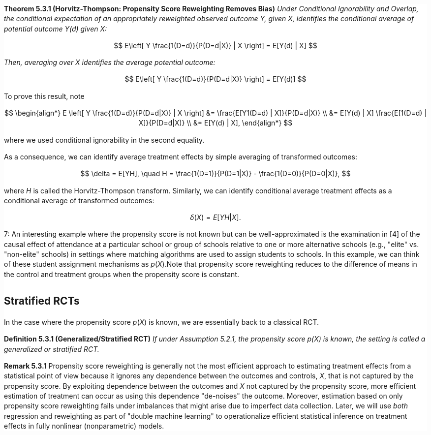 **Theorem 5.3.1 (Horvitz-Thompson: Propensity Score Reweighting Removes Bias)** *Under Conditional Ignorability and Overlap, the conditional expectation of an appropriately reweighted observed outcome $Y$, given $X$, identifies the conditional average of potential outcome $Y(d)$ given $X$:*

$$
E\left[ Y \frac{1(D=d)}{P(D=d|X)} | X \right] = E[Y(d) | X]
$$

*Then, averaging over $X$ identifies the average potential outcome:*

$$
E\left[ Y \frac{1(D=d)}{P(D=d|X)} \right] = E[Y(d)]
$$

To prove this result, note

$$
\begin{align*}
E \left[ Y \frac{1(D=d)}{P(D=d|X)} | X \right] &= \frac{E[Y1(D=d) | X]}{P(D=d|X)} \\
&= E[Y(d) | X] \frac{E[1(D=d) | X]}{P(D=d|X)} \\
&= E[Y(d) | X],
\end{align*}
$$

where we used conditional ignorability in the second equality.

As a consequence, we can identify average treatment effects by simple averaging of transformed outcomes:

$$
\delta = E[YH], \quad H = \frac{1(D=1)}{P(D=1|X)} - \frac{1(D=0)}{P(D=0|X)},
$$

where $H$ is called the Horvitz-Thompson transform. Similarly, we can identify conditional average treatment effects as a conditional average of transformed outcomes:

$$
\delta(X) = E[YH | X].
$$

7: An interesting example where the propensity score is not known but can be well-approximated is the examination in [4] of the causal effect of attendance at a particular school or group of schools relative to one or more alternative schools (e.g., "elite" vs. "non-elite" schools) in settings where matching algorithms are used to assign students to schools. In this example, we can think of these student assignment mechanisms as $p(X)$.Note that propensity score reweighting reduces to the difference of means in the control and treatment groups when the propensity score is constant.

## Stratified RCTs

In the case where the propensity score $p(X)$ is known, we are essentially back to a classical RCT.

**Definition 5.3.1 (Generalized/Stratified RCT)** *If under Assumption 5.2.1, the propensity score $p(X)$ is known, the setting is called a generalized or stratified RCT.*

**Remark 5.3.1** Propensity score reweighting is generally not the most efficient approach to estimating treatment effects from a statistical point of view because it ignores any dependence between the outcomes and controls, $X$, that is not captured by the propensity score. By exploiting dependence between the outcomes and $X$ not captured by the propensity score, more efficient estimation of treatment can occur as using this dependence "de-noises" the outcome. Moreover, estimation based on only propensity score reweighting fails under imbalances that might arise due to imperfect data collection. Later, we will use *both* regression and reweighting as part of "double machine learning" to operationalize efficient statistical inference on treatment effects in fully nonlinear (nonparametric) models.
